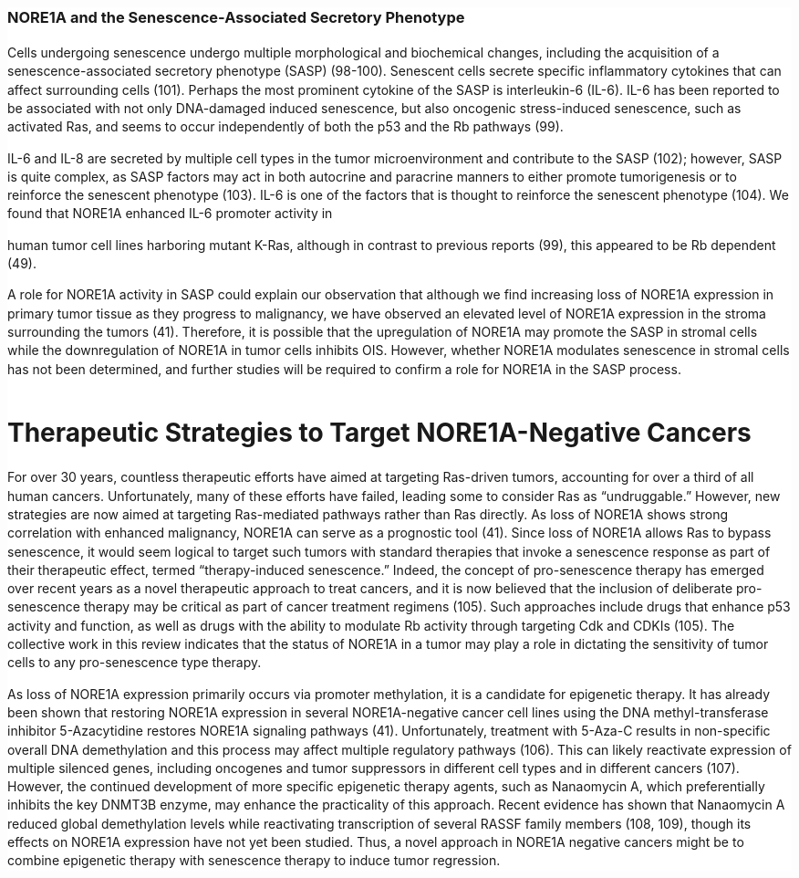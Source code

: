 ### NORE1A and the Senescence-Associated Secretory Phenotype

Cells undergoing senescence undergo multiple morphological and biochemical changes, including the acquisition of a senescence-associated secretory phenotype (SASP) (98-100). Senescent cells secrete specific inflammatory cytokines that can affect surrounding cells (101). Perhaps the most prominent cytokine of the SASP is interleukin-6 (IL-6). IL-6 has been reported to be associated with not only DNA-damaged induced senescence, but also oncogenic stress-induced senescence, such as activated Ras, and seems to occur independently of both the p53 and the Rb pathways (99).

IL-6 and IL-8 are secreted by multiple cell types in the tumor microenvironment and contribute to the SASP (102); however, SASP is quite complex, as SASP factors may act in both autocrine and paracrine manners to either promote tumorigenesis or to reinforce the senescent phenotype (103). IL-6 is one of the factors that is thought to reinforce the senescent phenotype (104). We found that NORE1A enhanced IL-6 promoter activity in

human tumor cell lines harboring mutant K-Ras, although in contrast to previous reports (99), this appeared to be Rb dependent (49).

A role for NORE1A activity in SASP could explain our observation that although we find increasing loss of NORE1A expression in primary tumor tissue as they progress to malignancy, we have observed an elevated level of NORE1A expression in the stroma surrounding the tumors (41). Therefore, it is possible that the upregulation of NORE1A may promote the SASP in stromal cells while the downregulation of NORE1A in tumor cells inhibits OIS. However, whether NORE1A modulates senescence in stromal cells has not been determined, and further studies will be required to confirm a role for NORE1A in the SASP process.

# Therapeutic Strategies to Target NORE1A-Negative Cancers

For over 30 years, countless therapeutic efforts have aimed at targeting Ras-driven tumors, accounting for over a third of all human cancers. Unfortunately, many of these efforts have failed, leading some to consider Ras as “undruggable.” However, new strategies are now aimed at targeting Ras-mediated pathways rather than Ras directly. As loss of NORE1A shows strong correlation with enhanced malignancy, NORE1A can serve as a prognostic tool (41). Since loss of NORE1A allows Ras to bypass senescence, it would seem logical to target such tumors with standard therapies that invoke a senescence response as part of their therapeutic effect, termed “therapy-induced senescence.” Indeed, the concept of pro-senescence therapy has emerged over recent years as a novel therapeutic approach to treat cancers, and it is now believed that the inclusion of deliberate pro-senescence therapy may be critical as part of cancer treatment regimens
(105). Such approaches include drugs that enhance p53 activity and function, as well as drugs with the ability to modulate Rb activity through targeting Cdk and CDKIs (105). The collective work in this review indicates that the status of NORE1A in a tumor may play a role in dictating the sensitivity of tumor cells to any pro-senescence type therapy.

As loss of NORE1A expression primarily occurs via promoter methylation, it is a candidate for epigenetic therapy. It has already been shown that restoring NORE1A expression in several NORE1A-negative cancer cell lines using the DNA methyl-transferase inhibitor 5-Azacytidine restores NORE1A signaling pathways (41). Unfortunately, treatment with 5-Aza-C results in non-specific overall DNA demethylation and this process may affect multiple regulatory pathways (106). This can likely reactivate expression of multiple silenced genes, including oncogenes and tumor suppressors in different cell types and in different cancers (107). However, the continued development of more specific epigenetic therapy agents, such as Nanaomycin A, which preferentially inhibits the key DNMT3B enzyme, may enhance the practicality of this approach. Recent evidence has shown that Nanaomycin A reduced global demethylation levels while reactivating transcription of several RASSF family members (108, 109), though its effects on NORE1A expression have not yet been studied. Thus, a novel approach in NORE1A negative cancers might be to combine epigenetic therapy with senescence therapy to induce tumor regression.

